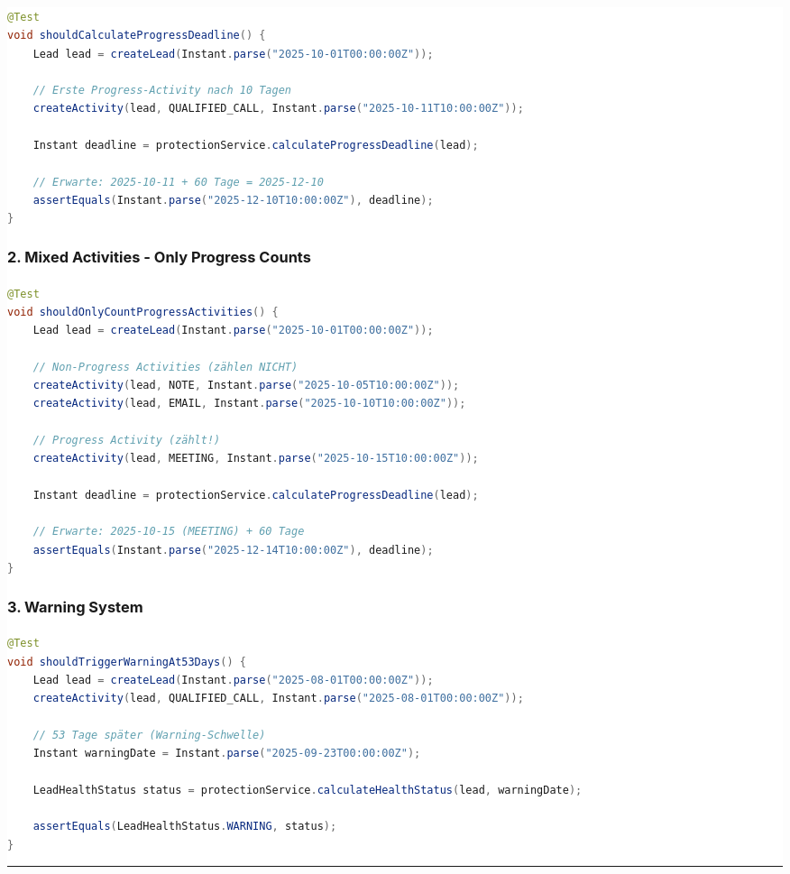 ```java
@Test
void shouldCalculateProgressDeadline() {
    Lead lead = createLead(Instant.parse("2025-10-01T00:00:00Z"));

    // Erste Progress-Activity nach 10 Tagen
    createActivity(lead, QUALIFIED_CALL, Instant.parse("2025-10-11T10:00:00Z"));

    Instant deadline = protectionService.calculateProgressDeadline(lead);

    // Erwarte: 2025-10-11 + 60 Tage = 2025-12-10
    assertEquals(Instant.parse("2025-12-10T10:00:00Z"), deadline);
}
```

### 2. Mixed Activities - Only Progress Counts

```java
@Test
void shouldOnlyCountProgressActivities() {
    Lead lead = createLead(Instant.parse("2025-10-01T00:00:00Z"));

    // Non-Progress Activities (zählen NICHT)
    createActivity(lead, NOTE, Instant.parse("2025-10-05T10:00:00Z"));
    createActivity(lead, EMAIL, Instant.parse("2025-10-10T10:00:00Z"));

    // Progress Activity (zählt!)
    createActivity(lead, MEETING, Instant.parse("2025-10-15T10:00:00Z"));

    Instant deadline = protectionService.calculateProgressDeadline(lead);

    // Erwarte: 2025-10-15 (MEETING) + 60 Tage
    assertEquals(Instant.parse("2025-12-14T10:00:00Z"), deadline);
}
```

### 3. Warning System

```java
@Test
void shouldTriggerWarningAt53Days() {
    Lead lead = createLead(Instant.parse("2025-08-01T00:00:00Z"));
    createActivity(lead, QUALIFIED_CALL, Instant.parse("2025-08-01T00:00:00Z"));

    // 53 Tage später (Warning-Schwelle)
    Instant warningDate = Instant.parse("2025-09-23T00:00:00Z");

    LeadHealthStatus status = protectionService.calculateHealthStatus(lead, warningDate);

    assertEquals(LeadHealthStatus.WARNING, status);
}
```

---